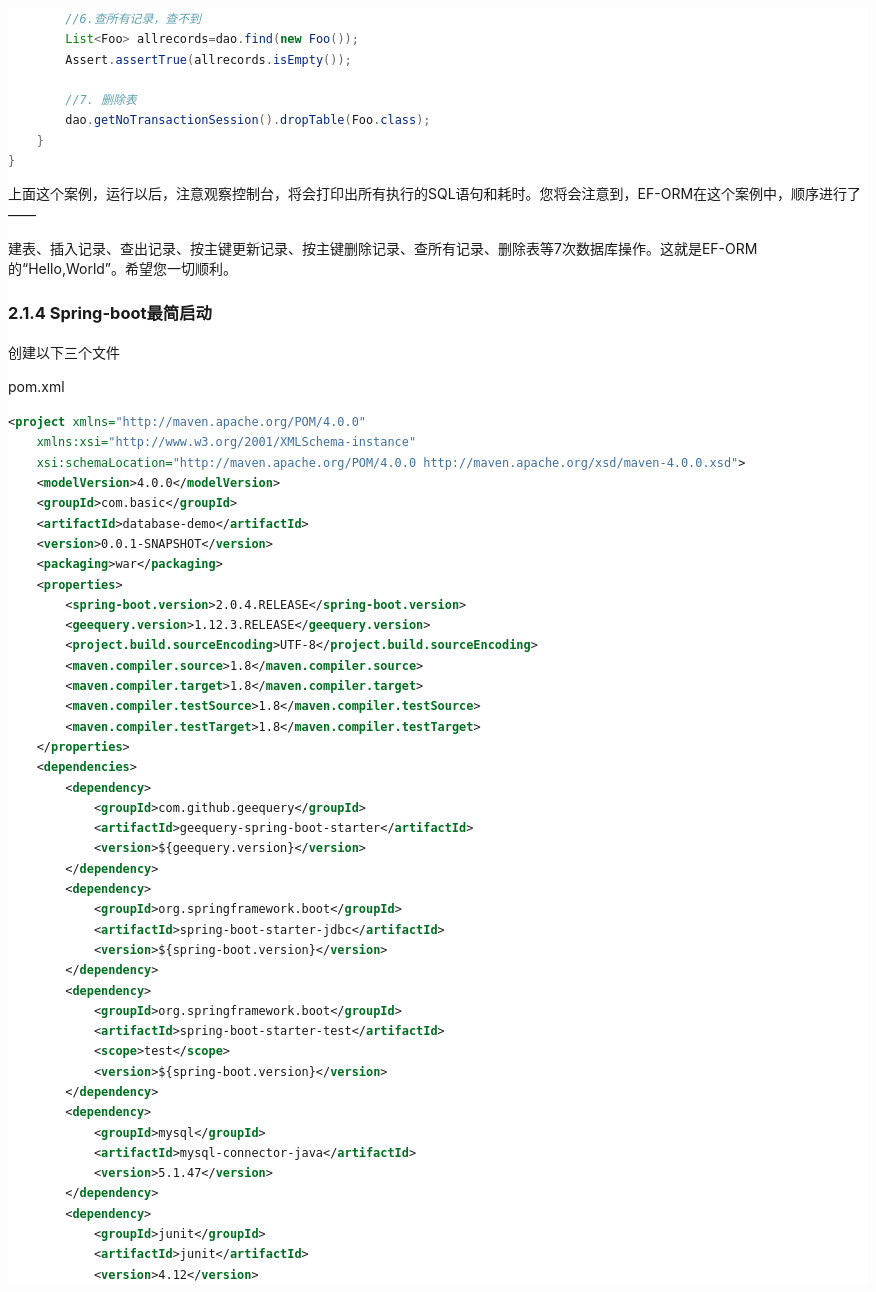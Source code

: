 ~~~java
		//6.查所有记录，查不到
		List<Foo> allrecords=dao.find(new Foo());
		Assert.assertTrue(allrecords.isEmpty());
		
		//7. 删除表
		dao.getNoTransactionSession().dropTable(Foo.class);
	}
}
~~~

上面这个案例，运行以后，注意观察控制台，将会打印出所有执行的SQL语句和耗时。您将会注意到，EF-ORM在这个案例中，顺序进行了——

建表、插入记录、查出记录、按主键更新记录、按主键删除记录、查所有记录、删除表等7次数据库操作。这就是EF-ORM的“Hello,World”。希望您一切顺利。

### 2.1.4 Spring-boot最简启动

创建以下三个文件

pom.xml

```xml
<project xmlns="http://maven.apache.org/POM/4.0.0"
	xmlns:xsi="http://www.w3.org/2001/XMLSchema-instance"
	xsi:schemaLocation="http://maven.apache.org/POM/4.0.0 http://maven.apache.org/xsd/maven-4.0.0.xsd">
	<modelVersion>4.0.0</modelVersion>
	<groupId>com.basic</groupId>
	<artifactId>database-demo</artifactId>
	<version>0.0.1-SNAPSHOT</version>
	<packaging>war</packaging>
	<properties>
		<spring-boot.version>2.0.4.RELEASE</spring-boot.version>
		<geequery.version>1.12.3.RELEASE</geequery.version>
		<project.build.sourceEncoding>UTF-8</project.build.sourceEncoding>
		<maven.compiler.source>1.8</maven.compiler.source>
		<maven.compiler.target>1.8</maven.compiler.target>
		<maven.compiler.testSource>1.8</maven.compiler.testSource>
		<maven.compiler.testTarget>1.8</maven.compiler.testTarget>
	</properties>
	<dependencies>
		<dependency>
			<groupId>com.github.geequery</groupId>
			<artifactId>geequery-spring-boot-starter</artifactId>
			<version>${geequery.version}</version>
		</dependency>
		<dependency>
			<groupId>org.springframework.boot</groupId>
			<artifactId>spring-boot-starter-jdbc</artifactId>
			<version>${spring-boot.version}</version>
		</dependency>
		<dependency>
			<groupId>org.springframework.boot</groupId>
			<artifactId>spring-boot-starter-test</artifactId>
			<scope>test</scope>
			<version>${spring-boot.version}</version>
		</dependency>
		<dependency>
			<groupId>mysql</groupId>
			<artifactId>mysql-connector-java</artifactId>
			<version>5.1.47</version>
		</dependency>
		<dependency>
			<groupId>junit</groupId>
			<artifactId>junit</artifactId>
			<version>4.12</version>
```